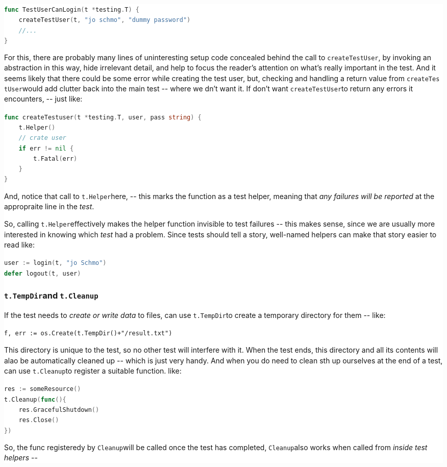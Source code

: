 ```go
func TestUserCanLogin(t *testing.T) {
    createTestUser(t, "jo schmo", "dummy password")
    //...
}
```

For this, there are probably many lines of uninteresting setup code concealed behind the call to `createTestUser`, by invoking an abstraction in this way, hide irrelevant detail, and help to focus the reader’s attention on what’s really important in the test. And it seems likely that there could be some error while creating the test user, but, checking and handling a return value from `createTestUser`would add clutter back into the main test -- where we dn’t want it. If don’t want `createTestUser`to return any errors it encounters, -- just like:

```go
func createTestuser(t *testing.T, user, pass string) {
    t.Helper()
    // crate user
    if err != nil {
        t.Fatal(err)
    }
}
```

And, notice that call to `t.Helper`here, -- this marks the function as a test helper, meaning that *any failures will be reported* at the appropraite line in the *test*.

So, calling `t.Helper`effectively makes the helper function invisible to test failures -- this makes sense, since we are usually more interested in knowing which *test* had a problem. Since tests should tell a story, well-named helpers can make that story easier to read like:

```go
user := login(t, "jo Schmo")
defer logout(t, user)
```

### `t.TempDir`and `t.Cleanup`

If the test needs to *create or write data* to files, can use `t.TempDir`to create a temporary directory for them -- like:

`f, err := os.Create(t.TempDir()+"/result.txt")`

This directory is unique to the test, so no other test will interfere with it. When the test ends, this directory and all its contents will alao be automatically cleaned up -- which is just very handy. And when you do need to clean sth up ourselves at the end of a test, can use `t.Cleanup`to register a suitable function. like:

```go
res := someResource()
t.Cleanup(func(){
    res.GracefulShutdown()
    res.Close()
})
```

So, the func registeredy by `Cleanup`will be called once the test has completed, `Cleanup`also works when called from *inside test helpers* -- 
